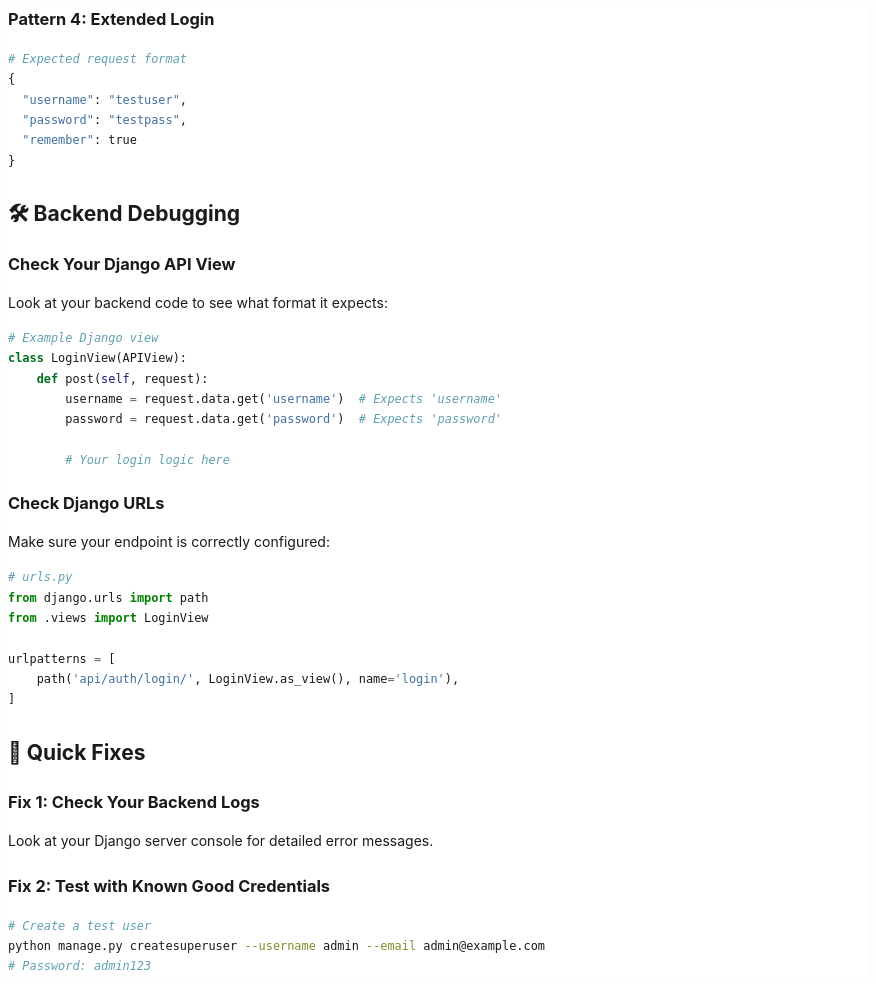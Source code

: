 ### **Pattern 4: Extended Login**
```python
# Expected request format
{
  "username": "testuser",
  "password": "testpass",
  "remember": true
}
```

## 🛠️ **Backend Debugging**

### **Check Your Django API View**

Look at your backend code to see what format it expects:

```python
# Example Django view
class LoginView(APIView):
    def post(self, request):
        username = request.data.get('username')  # Expects 'username'
        password = request.data.get('password')  # Expects 'password'
        
        # Your login logic here
```

### **Check Django URLs**

Make sure your endpoint is correctly configured:

```python
# urls.py
from django.urls import path
from .views import LoginView

urlpatterns = [
    path('api/auth/login/', LoginView.as_view(), name='login'),
]
```

## 🎯 **Quick Fixes**

### **Fix 1: Check Your Backend Logs**
Look at your Django server console for detailed error messages.

### **Fix 2: Test with Known Good Credentials**
```bash
# Create a test user
python manage.py createsuperuser --username admin --email admin@example.com
# Password: admin123
```
